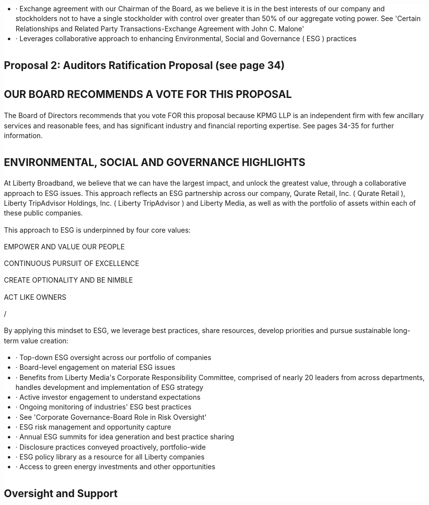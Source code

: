 - · Exchange agreement with our Chairman of the Board, as we believe it is in the best interests of our company and stockholders not to have a single stockholder with control over greater than 50% of our aggregate voting power. See 'Certain Relationships and Related Party Transactions-Exchange Agreement with John C. Malone'
- · Leverages collaborative approach to enhancing Environmental, Social and Governance ( ESG ) practices

## Proposal 2: Auditors Ratification Proposal (see page 34)

## OUR BOARD RECOMMENDS A VOTE FOR THIS PROPOSAL

The Board of Directors recommends that you vote FOR this proposal because KPMG LLP is an independent firm with few ancillary services and reasonable fees, and has significant industry and financial reporting expertise. See pages 34-35 for further information.



## ENVIRONMENTAL, SOCIAL AND GOVERNANCE HIGHLIGHTS

At Liberty Broadband, we believe that we can have the largest impact, and unlock the greatest value, through a collaborative approach to ESG issues. This approach reflects an ESG partnership across our company, Qurate Retail, Inc. ( Qurate Retail ), Liberty TripAdvisor Holdings, Inc. ( Liberty TripAdvisor ) and Liberty Media, as well as with the portfolio of assets within each of these public companies.



This approach to ESG is underpinned by four core values:

EMPOWER AND VALUE OUR PEOPLE

CONTINUOUS PURSUIT OF EXCELLENCE

CREATE OPTIONALITY AND BE NIMBLE

ACT LIKE OWNERS

/

By applying this mindset to ESG, we leverage best practices, share resources, develop priorities and pursue sustainable long-term value creation:

- · Top-down ESG oversight across our portfolio of companies
- · Board-level engagement on material ESG issues
- · Benefits from Liberty Media's Corporate Responsibility Committee, comprised of nearly 20 leaders from across departments, handles development and implementation of ESG strategy
- · Active investor engagement to understand expectations
- · Ongoing monitoring of industries' ESG best practices
- · See 'Corporate Governance-Board Role in Risk Oversight'
- · ESG risk management and opportunity capture
- · Annual ESG summits for idea generation and best practice sharing
- · Disclosure practices conveyed proactively, portfolio-wide
- · ESG policy library as a resource for all Liberty companies
- · Access to green energy investments and other opportunities

## Oversight and Support
